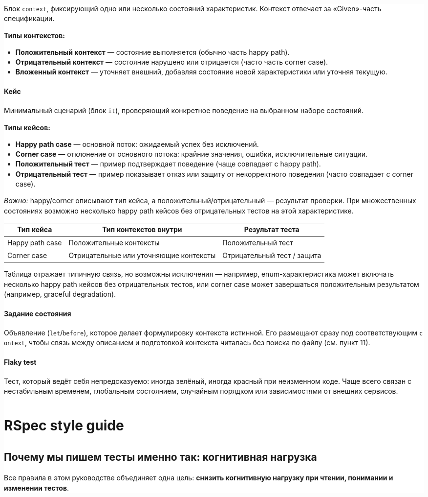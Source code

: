 Блок `context`, фиксирующий одно или несколько состояний характеристик. Контекст отвечает за «Given»-часть спецификации.

**Типы контекстов:**
- **Положительный контекст** — состояние выполняется (обычно часть happy path).
- **Отрицательный контекст** — состояние нарушено или отрицается (часто часть corner case).
- **Вложенный контекст** — уточняет внешний, добавляя состояние новой характеристики или уточняя текущую.

#### Кейс

Минимальный сценарий (блок `it`), проверяющий конкретное поведение на выбранном наборе состояний.

**Типы кейсов:**
- **Happy path case** — основной поток: ожидаемый успех без исключений.
- **Corner case** — отклонение от основного потока: крайние значения, ошибки, исключительные ситуации.
- **Положительный тест** — пример подтверждает поведение (чаще совпадает с happy path).
- **Отрицательный тест** — пример показывает отказ или защиту от некорректного поведения (часто совпадает с corner case).

*Важно:* happy/corner описывают тип кейса, а положительный/отрицательный — результат проверки. При множественных состояниях возможно несколько happy path кейсов без отрицательных тестов на этой характеристике.

| Тип кейса       | Тип контекстов внутри                  | Результат теста             |
| --------------- | -------------------------------------- | --------------------------- |
| Happy path case | Положительные контексты                | Положительный тест          |
| Corner case     | Отрицательные или уточняющие контексты | Отрицательный тест / защита |

Таблица отражает типичную связь, но возможны исключения — например, enum-характеристика может включать несколько happy path кейсов без отрицательных тестов, или corner case может завершаться положительным результатом (например, graceful degradation).

#### Задание состояния

Объявление (`let`/`before`), которое делает формулировку контекста истинной. Его размещают сразу под соответствующим `context`, чтобы связь между описанием и подготовкой контекста читалась без поиска по файлу (см. пункт 11).

#### Flaky test

Тест, который ведёт себя непредсказуемо: иногда зелёный, иногда красный при неизменном коде. Чаще всего связан с нестабильным временем, глобальным состоянием, случайным порядком или зависимостями от внешних сервисов.

# RSpec style guide

## Почему мы пишем тесты именно так: когнитивная нагрузка

Все правила в этом руководстве объединяет одна цель: **снизить когнитивную нагрузку при чтении, понимании и изменении тестов**.
